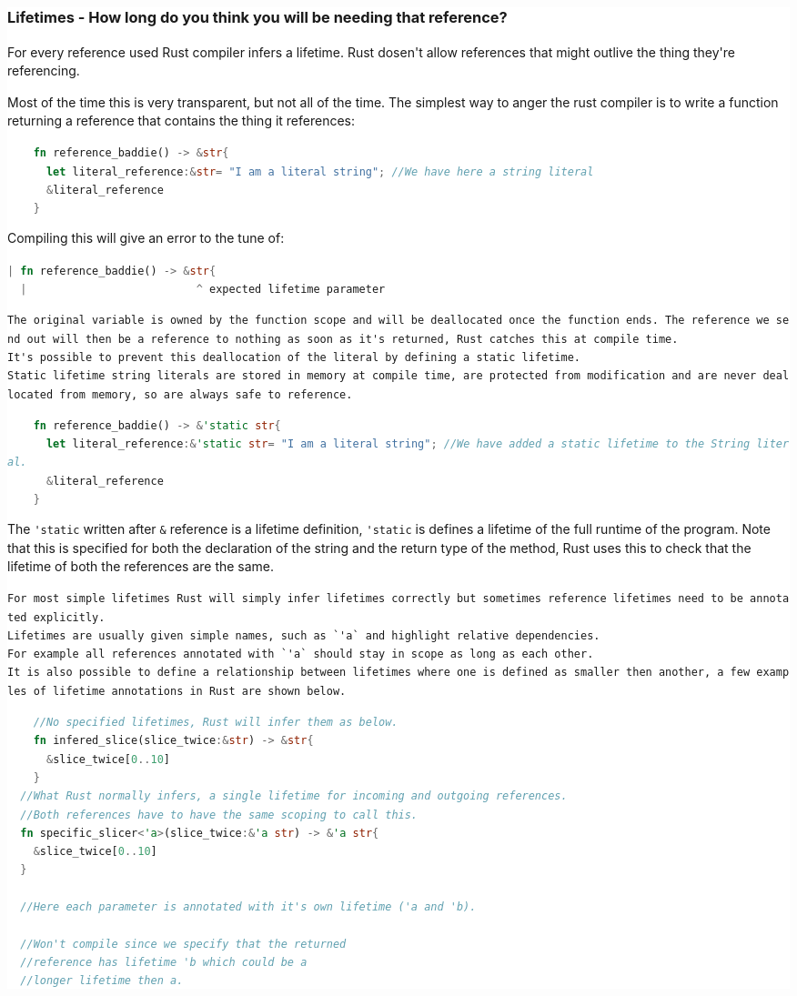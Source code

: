 ### Lifetimes - How long do you think you will be needing that reference?

For every reference used Rust compiler infers a lifetime. Rust dosen't allow references that might outlive the thing they're referencing.

Most of the time this is very transparent, but not all of the time.
The simplest way to anger the rust compiler is to write a function returning a reference that contains the thing it references:

```Rust
    fn reference_baddie() -> &str{
      let literal_reference:&str= "I am a literal string"; //We have here a string literal
      &literal_reference
    }

```

Compiling this will give an error to the tune of:

```Rust
| fn reference_baddie() -> &str{
  |                          ^ expected lifetime parameter
```

    The original variable is owned by the function scope and will be deallocated once the function ends. The reference we send out will then be a reference to nothing as soon as it's returned, Rust catches this at compile time.
    It's possible to prevent this deallocation of the literal by defining a static lifetime.  
    Static lifetime string literals are stored in memory at compile time, are protected from modification and are never deallocated from memory, so are always safe to reference.

```Rust
    fn reference_baddie() -> &'static str{
      let literal_reference:&'static str= "I am a literal string"; //We have added a static lifetime to the String literal.
      &literal_reference
    }
```

  The `'static` written after `&` reference is a lifetime definition, `'static` is defines a lifetime of the full runtime of the program.
         Note that this is specified for both the declaration of the string and the return type of the method,
         Rust uses this to check that the lifetime of both the references are the same.

    For most simple lifetimes Rust will simply infer lifetimes correctly but sometimes reference lifetimes need to be annotated explicitly.
    Lifetimes are usually given simple names, such as `'a` and highlight relative dependencies.
    For example all references annotated with `'a` should stay in scope as long as each other. 
    It is also possible to define a relationship between lifetimes where one is defined as smaller then another, a few examples of lifetime annotations in Rust are shown below.

```Rust
    //No specified lifetimes, Rust will infer them as below.
    fn infered_slice(slice_twice:&str) -> &str{
      &slice_twice[0..10]
    }
  //What Rust normally infers, a single lifetime for incoming and outgoing references. 
  //Both references have to have the same scoping to call this. 
  fn specific_slicer<'a>(slice_twice:&'a str) -> &'a str{
    &slice_twice[0..10]
  }

  //Here each parameter is annotated with it's own lifetime ('a and 'b).

  //Won't compile since we specify that the returned
  //reference has lifetime 'b which could be a 
  //longer lifetime then a.
```